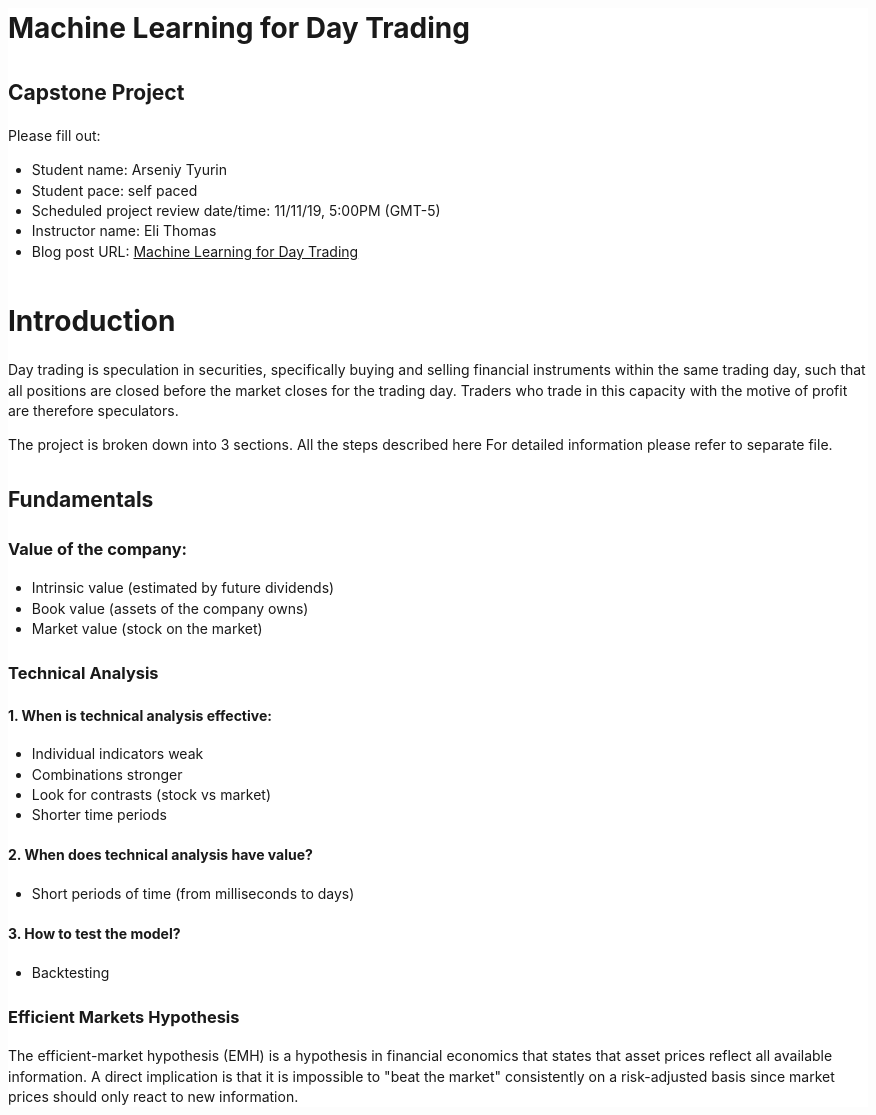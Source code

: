 
# Machine Learning for Day Trading

## Capstone Project

Please fill out:
* Student name: Arseniy Tyurin
* Student pace: self paced
* Scheduled project review date/time: 11/11/19, 5:00PM (GMT-5)
* Instructor name: Eli Thomas
* Blog post URL: <a href="https://towardsdatascience.com/machine-learning-for-day-trading-27c08274df54" target="_blank">Machine Learning for Day Trading</a>


# Introduction

Day trading is speculation in securities, specifically buying and selling financial instruments within the same trading day, such that all positions are closed before the market closes for the trading day. Traders who trade in this capacity with the motive of profit are therefore speculators.

The project is broken down into 3 sections.
All the steps described here
For detailed information please refer to separate file.

## Fundamentals

### Value of the company:
- Intrinsic value (estimated by future dividends)
- Book value (assets of the company owns)
- Market value (stock on the market)

### Technical Analysis

#### 1. When is technical analysis effective:
- Individual indicators weak
- Combinations stronger
- Look for contrasts (stock vs market)
- Shorter time periods

#### 2. When does technical analysis have value?
- Short periods of time (from milliseconds to days)

#### 3. How to test the model?
- Backtesting

### Efficient Markets Hypothesis

The efficient-market hypothesis (EMH) is a hypothesis in financial economics that states that asset prices reflect all available information. A direct implication is that it is impossible to "beat the market" consistently on a risk-adjusted basis since market prices should only react to new information.
